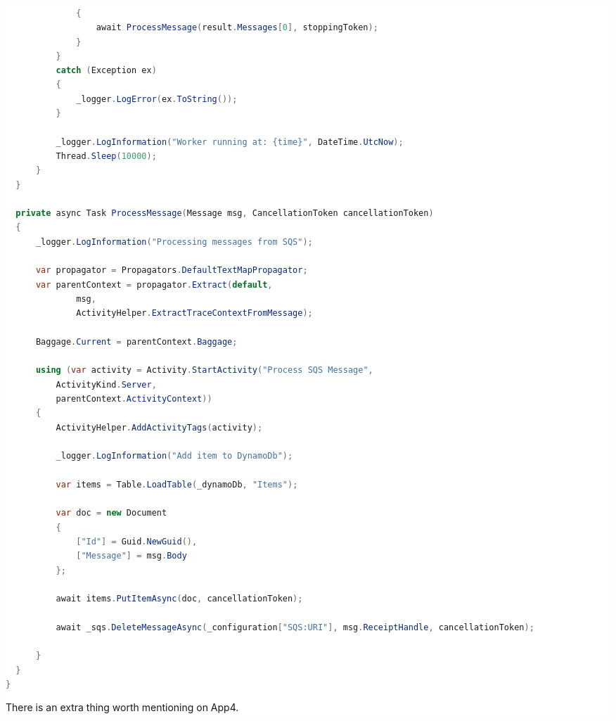 ```csharp
              {
                  await ProcessMessage(result.Messages[0], stoppingToken);
              }
          }
          catch (Exception ex)
          {
              _logger.LogError(ex.ToString());
          }

          _logger.LogInformation("Worker running at: {time}", DateTime.UtcNow);
          Thread.Sleep(10000);
      }
  }

  private async Task ProcessMessage(Message msg, CancellationToken cancellationToken)
  {
      _logger.LogInformation("Processing messages from SQS");

      var propagator = Propagators.DefaultTextMapPropagator;
      var parentContext = propagator.Extract(default,
              msg,
              ActivityHelper.ExtractTraceContextFromMessage);

      Baggage.Current = parentContext.Baggage;

      using (var activity = Activity.StartActivity("Process SQS Message", 
          ActivityKind.Server, 
          parentContext.ActivityContext))
      {
          ActivityHelper.AddActivityTags(activity);
          
          _logger.LogInformation("Add item to DynamoDb");

          var items = Table.LoadTable(_dynamoDb, "Items");
          
          var doc = new Document
          {
              ["Id"] = Guid.NewGuid(),
              ["Message"] = msg.Body
          };

          await items.PutItemAsync(doc, cancellationToken);

          await _sqs.DeleteMessageAsync(_configuration["SQS:URI"], msg.ReceiptHandle, cancellationToken);
          
      }
  }
}
```
There is an extra thing worth mentioning on App4. 

